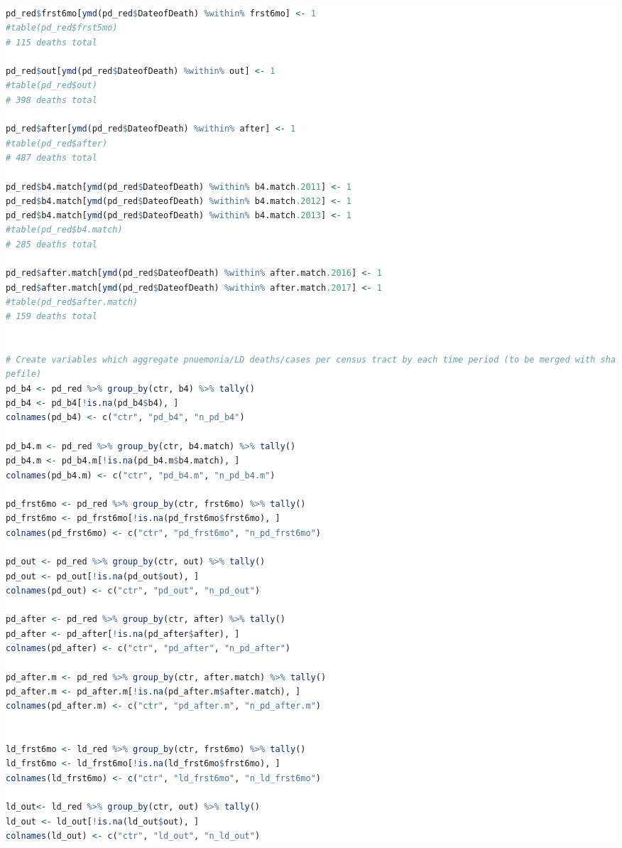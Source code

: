 ```r
pd_red$frst6mo[ymd(pd_red$DateofDeath) %within% frst6mo] <- 1
#table(pd_red$frst5mo)
# 115 deaths total

pd_red$out[ymd(pd_red$DateofDeath) %within% out] <- 1
#table(pd_red$out)
# 398 deaths total

pd_red$after[ymd(pd_red$DateofDeath) %within% after] <- 1
#table(pd_red$after)
# 487 deaths total

pd_red$b4.match[ymd(pd_red$DateofDeath) %within% b4.match.2011] <- 1
pd_red$b4.match[ymd(pd_red$DateofDeath) %within% b4.match.2012] <- 1
pd_red$b4.match[ymd(pd_red$DateofDeath) %within% b4.match.2013] <- 1
#table(pd_red$b4.match)
# 285 deaths total

pd_red$after.match[ymd(pd_red$DateofDeath) %within% after.match.2016] <- 1
pd_red$after.match[ymd(pd_red$DateofDeath) %within% after.match.2017] <- 1
#table(pd_red$after.match)
# 159 deaths total


# Create variables which aggregate pnuemonia/LD deaths/cases per census tract by each time period (to be merged with shapefile)
pd_b4 <- pd_red %>% group_by(ctr, b4) %>% tally()
pd_b4 <- pd_b4[!is.na(pd_b4$b4), ]
colnames(pd_b4) <- c("ctr", "pd_b4", "n_pd_b4")

pd_b4.m <- pd_red %>% group_by(ctr, b4.match) %>% tally()
pd_b4.m <- pd_b4.m[!is.na(pd_b4.m$b4.match), ]
colnames(pd_b4.m) <- c("ctr", "pd_b4.m", "n_pd_b4.m")

pd_frst6mo <- pd_red %>% group_by(ctr, frst6mo) %>% tally()
pd_frst6mo <- pd_frst6mo[!is.na(pd_frst6mo$frst6mo), ]
colnames(pd_frst6mo) <- c("ctr", "pd_frst6mo", "n_pd_frst6mo")

pd_out <- pd_red %>% group_by(ctr, out) %>% tally()
pd_out <- pd_out[!is.na(pd_out$out), ]
colnames(pd_out) <- c("ctr", "pd_out", "n_pd_out")

pd_after <- pd_red %>% group_by(ctr, after) %>% tally()
pd_after <- pd_after[!is.na(pd_after$after), ]
colnames(pd_after) <- c("ctr", "pd_after", "n_pd_after")

pd_after.m <- pd_red %>% group_by(ctr, after.match) %>% tally()
pd_after.m <- pd_after.m[!is.na(pd_after.m$after.match), ]
colnames(pd_after.m) <- c("ctr", "pd_after.m", "n_pd_after.m")


ld_frst6mo <- ld_red %>% group_by(ctr, frst6mo) %>% tally()
ld_frst6mo <- ld_frst6mo[!is.na(ld_frst6mo$frst6mo), ]
colnames(ld_frst6mo) <- c("ctr", "ld_frst6mo", "n_ld_frst6mo")

ld_out<- ld_red %>% group_by(ctr, out) %>% tally()
ld_out <- ld_out[!is.na(ld_out$out), ]
colnames(ld_out) <- c("ctr", "ld_out", "n_ld_out")
```
